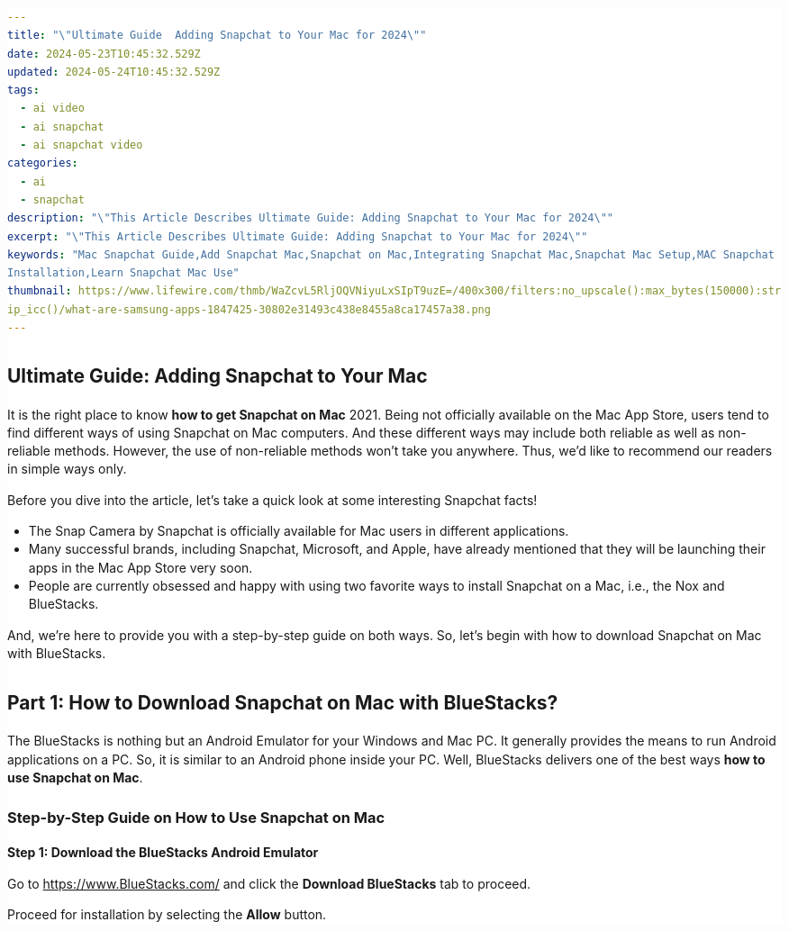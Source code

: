 ```yaml
---
title: "\"Ultimate Guide  Adding Snapchat to Your Mac for 2024\""
date: 2024-05-23T10:45:32.529Z
updated: 2024-05-24T10:45:32.529Z
tags:
  - ai video
  - ai snapchat
  - ai snapchat video
categories:
  - ai
  - snapchat
description: "\"This Article Describes Ultimate Guide: Adding Snapchat to Your Mac for 2024\""
excerpt: "\"This Article Describes Ultimate Guide: Adding Snapchat to Your Mac for 2024\""
keywords: "Mac Snapchat Guide,Add Snapchat Mac,Snapchat on Mac,Integrating Snapchat Mac,Snapchat Mac Setup,MAC Snapchat Installation,Learn Snapchat Mac Use"
thumbnail: https://www.lifewire.com/thmb/WaZcvL5RljOQVNiyuLxSIpT9uzE=/400x300/filters:no_upscale():max_bytes(150000):strip_icc()/what-are-samsung-apps-1847425-30802e31493c438e8455a8ca17457a38.png
---
```


## Ultimate Guide: Adding Snapchat to Your Mac

It is the right place to know **how to get Snapchat on Mac** 2021\. Being not officially available on the Mac App Store, users tend to find different ways of using Snapchat on Mac computers. And these different ways may include both reliable as well as non-reliable methods. However, the use of non-reliable methods won’t take you anywhere. Thus, we’d like to recommend our readers in simple ways only.

Before you dive into the article, let’s take a quick look at some interesting Snapchat facts!

* The Snap Camera by Snapchat is officially available for Mac users in different applications.
* Many successful brands, including Snapchat, Microsoft, and Apple, have already mentioned that they will be launching their apps in the Mac App Store very soon.
* People are currently obsessed and happy with using two favorite ways to install Snapchat on a Mac, i.e., the Nox and BlueStacks.

And, we’re here to provide you with a step-by-step guide on both ways. So, let’s begin with how to download Snapchat on Mac with BlueStacks.

## Part 1: How to Download Snapchat on Mac with BlueStacks?

The BlueStacks is nothing but an Android Emulator for your Windows and Mac PC. It generally provides the means to run Android applications on a PC. So, it is similar to an Android phone inside your PC. Well, BlueStacks delivers one of the best ways **how to use Snapchat on Mac**.

### Step-by-Step Guide on How to Use Snapchat on Mac

**Step 1: Download the BlueStacks Android Emulator**

Go to <https://www.BlueStacks.com/> and click the **Download BlueStacks** tab to proceed.

Proceed for installation by selecting the **Allow** button.
